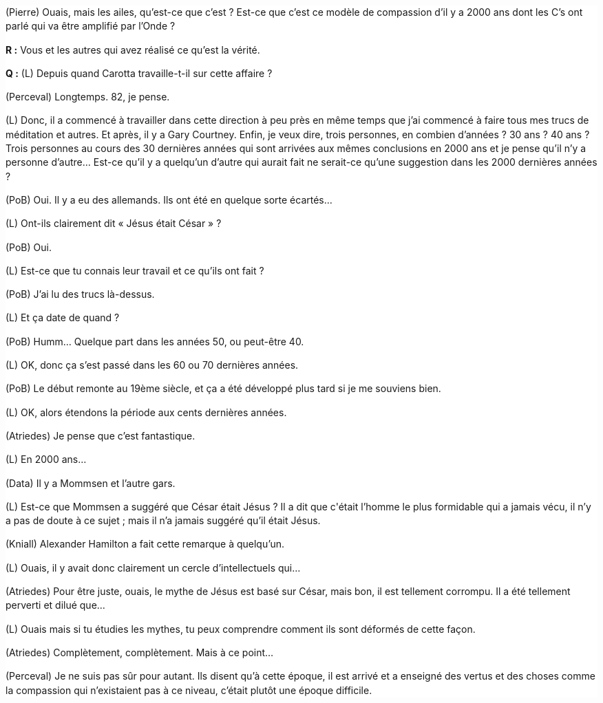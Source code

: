 (Pierre) Ouais, mais les ailes, qu’est-ce que c’est ? Est-ce que c’est ce modèle de compassion d’il y a 2000 ans dont les C’s ont parlé qui va être amplifié par l’Onde ?

**R :** Vous et les autres qui avez réalisé ce qu’est la vérité.

**Q :** (L) Depuis quand Carotta travaille-t-il sur cette affaire ?

(Perceval) Longtemps. 82, je pense.

(L) Donc, il a commencé à travailler dans cette direction à peu près en même temps que j’ai commencé à faire tous mes trucs de méditation et autres. Et après, il y a Gary Courtney. Enfin, je veux dire, trois personnes, en combien d’années ? 30 ans ? 40 ans ? Trois personnes au cours des 30 dernières années qui sont arrivées aux mêmes conclusions en 2000 ans et je pense qu’il n’y a personne d’autre… Est-ce qu’il y a quelqu’un d’autre qui aurait fait ne serait-ce qu’une suggestion dans les 2000 dernières années ?

(PoB) Oui. Il y a eu des allemands. Ils ont été en quelque sorte écartés…

(L) Ont-ils clairement dit « Jésus était César » ?

(PoB) Oui.

(L) Est-ce que tu connais leur travail et ce qu’ils ont fait ?

(PoB) J’ai lu des trucs là-dessus.

(L) Et ça date de quand ?

(PoB) Humm… Quelque part dans les années 50, ou peut-être 40.

(L) OK, donc ça s’est passé dans les 60 ou 70 dernières années.

(PoB) Le début remonte au 19ème siècle, et ça a été développé plus tard si je me souviens bien.

(L) OK, alors étendons la période aux cents dernières années.

(Atriedes) Je pense que c’est fantastique.

(L) En 2000 ans…

(Data) Il y a Mommsen et l’autre gars.

(L) Est-ce que Mommsen a suggéré que César était Jésus ? Il a dit que c'était l’homme le plus formidable qui a jamais vécu, il n’y a pas de doute à ce sujet ; mais il n’a jamais suggéré qu’il était Jésus.

(Kniall) Alexander Hamilton a fait cette remarque à quelqu’un.

(L) Ouais, il y avait donc clairement un cercle d’intellectuels qui…

(Atriedes) Pour être juste, ouais, le mythe de Jésus est basé sur César, mais bon, il est tellement corrompu. Il a été tellement perverti et dilué que…

(L) Ouais mais si tu étudies les mythes, tu peux comprendre comment ils sont déformés de cette façon.

(Atriedes) Complètement, complètement. Mais à ce point…

(Perceval) Je ne suis pas sûr pour autant. Ils disent qu’à cette époque, il est arrivé et a enseigné des vertus et des choses comme la compassion qui n’existaient pas à ce niveau, c’était plutôt une époque difficile.
